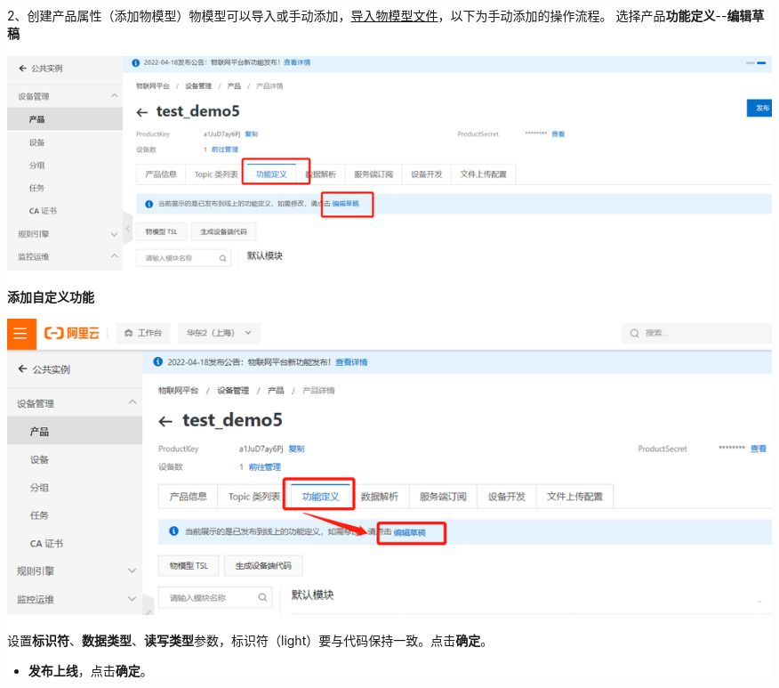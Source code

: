 
2、创建产品属性（添加物模型）物模型可以导入或手动添加，[导入物模型文件](./link_platform/sound_led.zip)，以下为手动添加的操作流程。
选择产品**功能定义**--**编辑草稿**
<div align="center">
<img src=./../../../images\506声控灯\sou3.png width=100%/>
</div>
 
**添加自定义功能**
<div align="center">
<img src=./../../../images\506声控灯\sou4.png width=100%/>
</div>
 
设置**标识符**、**数据类型**、**读写类型**参数，标识符（light）要与代码保持一致。点击**确定**。
 - **发布上线**，点击**确定**。
<div align="center">